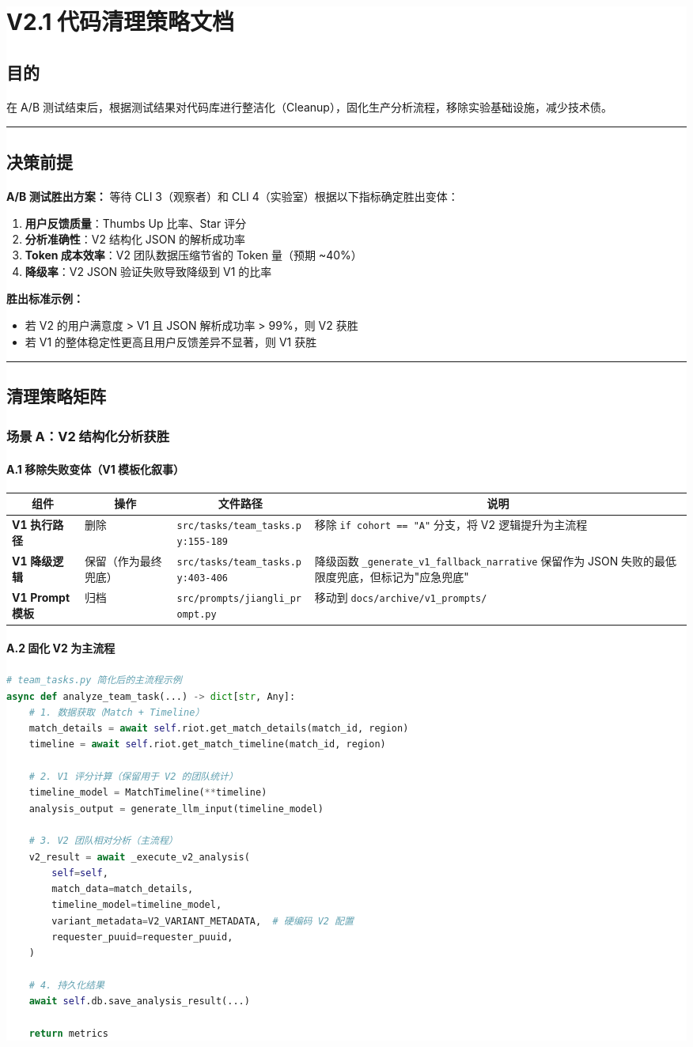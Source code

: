 # V2.1 代码清理策略文档

## 目的

在 A/B 测试结束后，根据测试结果对代码库进行整洁化（Cleanup），固化生产分析流程，移除实验基础设施，减少技术债。

---

## 决策前提

**A/B 测试胜出方案：** 等待 CLI 3（观察者）和 CLI 4（实验室）根据以下指标确定胜出变体：

1. **用户反馈质量**：Thumbs Up 比率、Star 评分
2. **分析准确性**：V2 结构化 JSON 的解析成功率
3. **Token 成本效率**：V2 团队数据压缩节省的 Token 量（预期 ~40%）
4. **降级率**：V2 JSON 验证失败导致降级到 V1 的比率

**胜出标准示例：**
- 若 V2 的用户满意度 > V1 且 JSON 解析成功率 > 99%，则 V2 获胜
- 若 V1 的整体稳定性更高且用户反馈差异不显著，则 V1 获胜

---

## 清理策略矩阵

### 场景 A：V2 结构化分析获胜

#### A.1 移除失败变体（V1 模板化叙事）

| 组件 | 操作 | 文件路径 | 说明 |
|------|------|----------|------|
| **V1 执行路径** | 删除 | `src/tasks/team_tasks.py:155-189` | 移除 `if cohort == "A"` 分支，将 V2 逻辑提升为主流程 |
| **V1 降级逻辑** | 保留（作为最终兜底） | `src/tasks/team_tasks.py:403-406` | 降级函数 `_generate_v1_fallback_narrative` 保留作为 JSON 失败的最低限度兜底，但标记为"应急兜底" |
| **V1 Prompt 模板** | 归档 | `src/prompts/jiangli_prompt.py` | 移动到 `docs/archive/v1_prompts/` |

#### A.2 固化 V2 为主流程

```python
# team_tasks.py 简化后的主流程示例
async def analyze_team_task(...) -> dict[str, Any]:
    # 1. 数据获取（Match + Timeline）
    match_details = await self.riot.get_match_details(match_id, region)
    timeline = await self.riot.get_match_timeline(match_id, region)

    # 2. V1 评分计算（保留用于 V2 的团队统计）
    timeline_model = MatchTimeline(**timeline)
    analysis_output = generate_llm_input(timeline_model)

    # 3. V2 团队相对分析（主流程）
    v2_result = await _execute_v2_analysis(
        self=self,
        match_data=match_details,
        timeline_model=timeline_model,
        variant_metadata=V2_VARIANT_METADATA,  # 硬编码 V2 配置
        requester_puuid=requester_puuid,
    )

    # 4. 持久化结果
    await self.db.save_analysis_result(...)

    return metrics
```